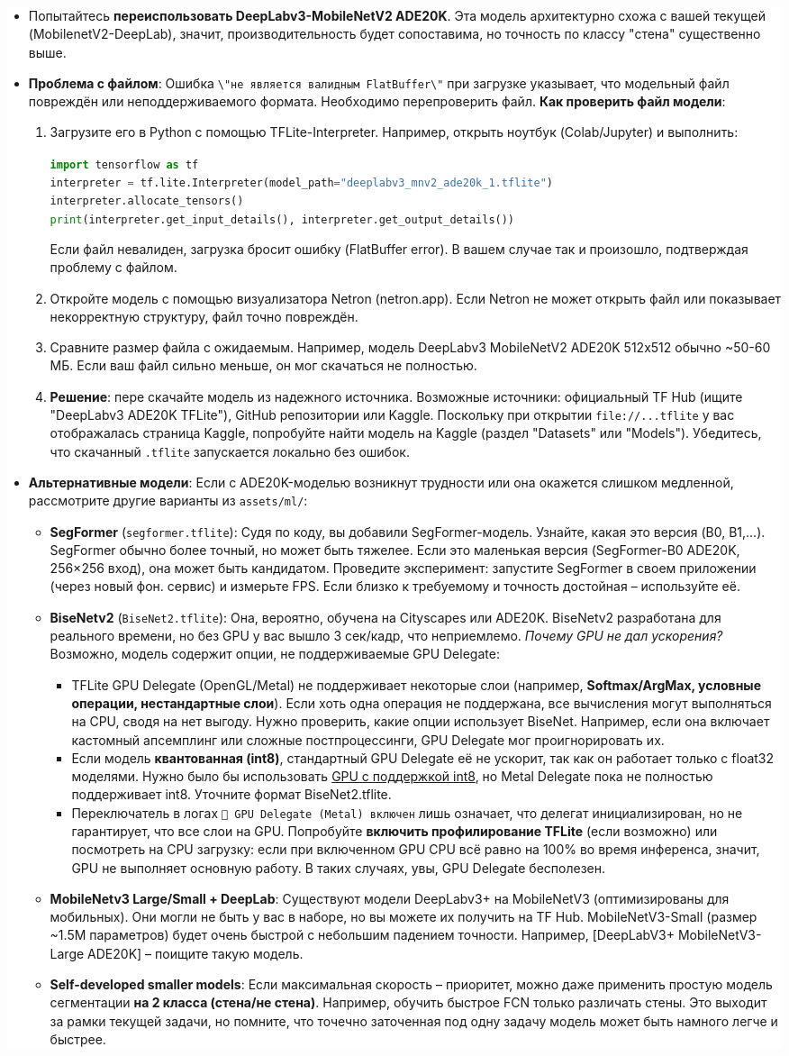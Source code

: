   * Попытайтесь **переиспользовать DeepLabv3-MobileNetV2 ADE20K**. Эта модель архитектурно схожа с вашей текущей (MobilenetV2-DeepLab), значит, производительность будет сопоставима, но точность по классу "стена" существенно выше.
  * **Проблема с файлом**: Ошибка `\"не является валидным FlatBuffer\"` при загрузке указывает, что модельный файл повреждён или неподдерживаемого формата. Необходимо перепроверить файл.
    **Как проверить файл модели**:

    1. Загрузите его в Python с помощью TFLite-Interpreter. Например, открыть ноутбук (Colab/Jupyter) и выполнить:

       ```python
       import tensorflow as tf  
       interpreter = tf.lite.Interpreter(model_path="deeplabv3_mnv2_ade20k_1.tflite")  
       interpreter.allocate_tensors()  
       print(interpreter.get_input_details(), interpreter.get_output_details())  
       ```

       Если файл невалиден, загрузка бросит ошибку (FlatBuffer error). В вашем случае так и произошло, подтверждая проблему с файлом.
    2. Откройте модель с помощью визуализатора Netron (netron.app). Если Netron не может открыть файл или показывает некорректную структуру, файл точно повреждён.
    3. Сравните размер файла с ожидаемым. Например, модель DeepLabv3 MobileNetV2 ADE20K 512x512 обычно \~50-60 МБ. Если ваш файл сильно меньше, он мог скачаться не полностью.
    4. **Решение**: пере скачайте модель из надежного источника. Возможные источники: официальный TF Hub (ищите "DeepLabv3 ADE20K TFLite"), GitHub репозитории или Kaggle. Поскольку при открытии `file://...tflite` у вас отображалась страница Kaggle, попробуйте найти модель на Kaggle (раздел "Datasets" или "Models"). Убедитесь, что скачанный `.tflite` запускается локально без ошибок.

* **Альтернативные модели**: Если с ADE20K-моделью возникнут трудности или она окажется слишком медленной, рассмотрите другие варианты из `assets/ml/`:

  * **SegFormer** (`segformer.tflite`): Судя по коду, вы добавили SegFormer-модель. Узнайте, какая это версия (B0, B1,...). SegFormer обычно более точный, но может быть тяжелее. Если это маленькая версия (SegFormer-B0 ADE20K, 256×256 вход), она может быть кандидатом. Проведите эксперимент: запустите SegFormer в своем приложении (через новый фон. сервис) и измерьте FPS. Если близко к требуемому и точность достойная – используйте её.
  * **BiseNetv2** (`BiseNet2.tflite`): Она, вероятно, обучена на Cityscapes или ADE20K. BiseNetv2 разработана для реального времени, но без GPU у вас вышло 3 сек/кадр, что неприемлемо. *Почему GPU не дал ускорения?* Возможно, модель содержит опции, не поддерживаемые GPU Delegate:

    * TFLite GPU Delegate (OpenGL/Metal) не поддерживает некоторые слои (например, **Softmax/ArgMax, условные операции, нестандартные слои**). Если хоть одна операция не поддержана, все вычисления могут выполняться на CPU, сводя на нет выгоду. Нужно проверить, какие опции использует BiseNet. Например, если она включает кастомный апсемплинг или сложные постпроцессинги, GPU Delegate мог проигнорировать их.
    * Если модель **квантованная (int8)**, стандартный GPU Delegate её не ускорит, так как он работает только с float32 моделями. Нужно было бы использовать [GPU с поддержкой int8](https://www.tensorflow.org/lite/performance/gpu#quantized_model_support), но Metal Delegate пока не полностью поддерживает int8. Уточните формат BiseNet2.tflite.
    * Переключатель в логах `🚀 GPU Delegate (Metal) включен` лишь означает, что делегат инициализирован, но не гарантирует, что все слои на GPU. Попробуйте **включить профилирование TFLite** (если возможно) или посмотреть на CPU загрузку: если при включенном GPU CPU всё равно на 100% во время инференса, значит, GPU не выполняет основную работу. В таких случаях, увы, GPU Delegate бесполезен.
  * **MobileNetv3 Large/Small + DeepLab**: Существуют модели DeepLabv3+ на MobileNetV3 (оптимизированы для мобильных). Они могли не быть у вас в наборе, но вы можете их получить на TF Hub. MobileNetV3-Small (размер \~1.5М параметров) будет очень быстрой с небольшим падением точности. Например, \[DeepLabV3+ MobileNetV3-Large ADE20K] – поищите такую модель.
  * **Self-developed smaller models**: Если максимальная скорость – приоритет, можно даже применить простую модель сегментации **на 2 класса (стена/не стена)**. Например, обучить быстрое FCN только различать стены. Это выходит за рамки текущей задачи, но помните, что точечно заточенная под одну задачу модель может быть намного легче и быстрее.
